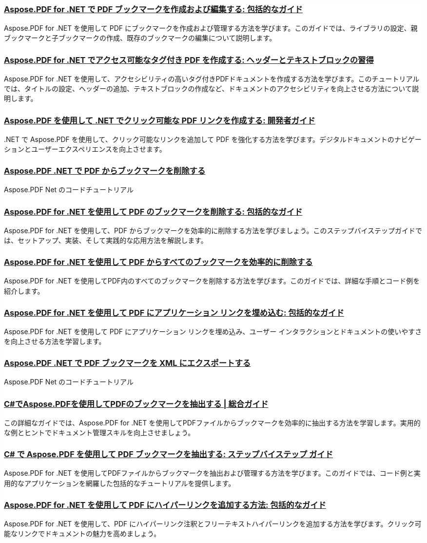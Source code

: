 ### [Aspose.PDF for .NET で PDF ブックマークを作成および編集する: 包括的なガイド](./create-edit-pdf-bookmarks-aspose-pdf-net/)
Aspose.PDF for .NET を使用して PDF にブックマークを作成および管理する方法を学びます。このガイドでは、ライブラリの設定、親ブックマークと子ブックマークの作成、既存のブックマークの編集について説明します。

### [Aspose.PDF for .NET でアクセス可能なタグ付き PDF を作成する: ヘッダーとテキストブロックの習得](./aspose-pdf-net-create-tagged-pdfs/)
Aspose.PDF for .NET を使用して、アクセシビリティの高いタグ付きPDFドキュメントを作成する方法を学びます。このチュートリアルでは、タイトルの設定、ヘッダーの追加、テキストブロックの作成など、ドキュメントのアクセシビリティを向上させる方法について説明します。

### [Aspose.PDF を使用して .NET でクリック可能な PDF リンクを作成する: 開発者ガイド](./create-clickable-pdf-links-net-aspose-pdf-guide/)
.NET で Aspose.PDF を使用して、クリック可能なリンクを追加して PDF を強化する方法を学びます。デジタルドキュメントのナビゲーションとユーザーエクスペリエンスを向上させます。

### [Aspose.PDF .NET で PDF からブックマークを削除する](./delete-pdf-bookmark-aspose-dotnet/)
Aspose.PDF Net のコードチュートリアル

### [Aspose.PDF for .NET を使用して PDF のブックマークを削除する: 包括的なガイド](./delete-pdf-bookmarks-aspose-pdf-net/)
Aspose.PDF for .NET を使用して、PDF からブックマークを効率的に削除する方法を学びましょう。このステップバイステップガイドでは、セットアップ、実装、そして実践的な応用方法を解説します。

### [Aspose.PDF for .NET を使用して PDF からすべてのブックマークを効率的に削除する](./delete-all-bookmarks-pdf-asposepdf-net-guide/)
Aspose.PDF for .NET を使用してPDF内のすべてのブックマークを削除する方法を学びます。このガイドでは、詳細な手順とコード例を紹介します。

### [Aspose.PDF for .NET を使用して PDF にアプリケーション リンクを埋め込む: 包括的なガイド](./embed-application-links-aspose-pdf-net/)
Aspose.PDF for .NET を使用して PDF にアプリケーション リンクを埋め込み、ユーザー インタラクションとドキュメントの使いやすさを向上させる方法を学習します。

### [Aspose.PDF .NET で PDF ブックマークを XML にエクスポートする](./export-pdf-bookmarks-to-xml-aspose-pdf-net/)
Aspose.PDF Net のコードチュートリアル

### [C#でAspose.PDFを使用してPDFのブックマークを抽出する | 総合ガイド](./extract-pdf-bookmarks-aspose-dotnet-csharp/)
この詳細なガイドでは、Aspose.PDF for .NET を使用してPDFファイルからブックマークを効率的に抽出する方法を学習します。実用的な例とヒントでドキュメント管理スキルを向上させましょう。

### [C# で Aspose.PDF を使用して PDF ブックマークを抽出する: ステップバイステップ ガイド](./extract-pdf-bookmarks-aspose-pdf-csharp-guide/)
Aspose.PDF for .NET を使用してPDFファイルからブックマークを抽出および管理する方法を学びます。このガイドでは、コード例と実用的なアプリケーションを網羅した包括的なチュートリアルを提供します。

### [Aspose.PDF for .NET を使用して PDF にハイパーリンクを追加する方法: 包括的なガイド](./add-hyperlinks-pdf-aspose-net-guide/)
Aspose.PDF for .NET を使用して、PDF にハイパーリンク注釈とフリーテキストハイパーリンクを追加する方法を学びます。クリック可能なリンクでドキュメントの魅力を高めましょう。
